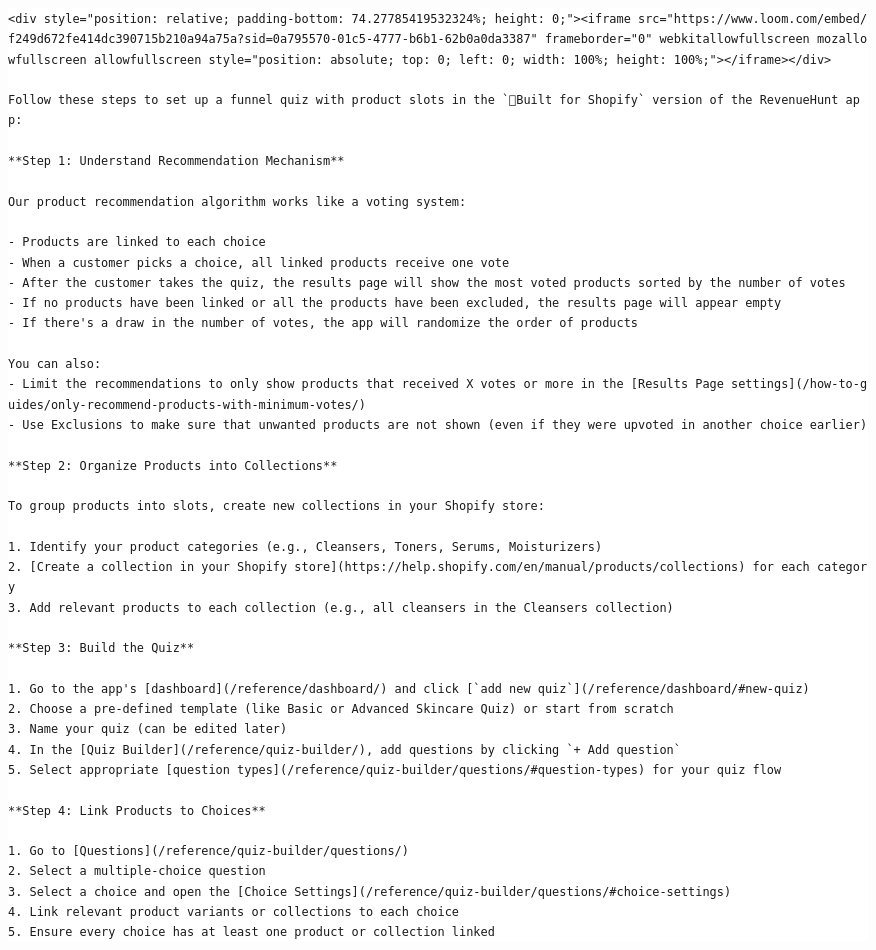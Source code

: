     <div style="position: relative; padding-bottom: 74.27785419532324%; height: 0;"><iframe src="https://www.loom.com/embed/f249d672fe414dc390715b210a94a75a?sid=0a795570-01c5-4777-b6b1-62b0a0da3387" frameborder="0" webkitallowfullscreen mozallowfullscreen allowfullscreen style="position: absolute; top: 0; left: 0; width: 100%; height: 100%;"></iframe></div>

    Follow these steps to set up a funnel quiz with product slots in the `💎Built for Shopify` version of the RevenueHunt app:

    **Step 1: Understand Recommendation Mechanism**

    Our product recommendation algorithm works like a voting system:

    - Products are linked to each choice
    - When a customer picks a choice, all linked products receive one vote
    - After the customer takes the quiz, the results page will show the most voted products sorted by the number of votes
    - If no products have been linked or all the products have been excluded, the results page will appear empty
    - If there's a draw in the number of votes, the app will randomize the order of products

    You can also:
    - Limit the recommendations to only show products that received X votes or more in the [Results Page settings](/how-to-guides/only-recommend-products-with-minimum-votes/)
    - Use Exclusions to make sure that unwanted products are not shown (even if they were upvoted in another choice earlier)

    **Step 2: Organize Products into Collections**

    To group products into slots, create new collections in your Shopify store:

    1. Identify your product categories (e.g., Cleansers, Toners, Serums, Moisturizers)
    2. [Create a collection in your Shopify store](https://help.shopify.com/en/manual/products/collections) for each category
    3. Add relevant products to each collection (e.g., all cleansers in the Cleansers collection)

    **Step 3: Build the Quiz**

    1. Go to the app's [dashboard](/reference/dashboard/) and click [`add new quiz`](/reference/dashboard/#new-quiz)
    2. Choose a pre-defined template (like Basic or Advanced Skincare Quiz) or start from scratch
    3. Name your quiz (can be edited later)
    4. In the [Quiz Builder](/reference/quiz-builder/), add questions by clicking `+ Add question`
    5. Select appropriate [question types](/reference/quiz-builder/questions/#question-types) for your quiz flow

    **Step 4: Link Products to Choices**

    1. Go to [Questions](/reference/quiz-builder/questions/)
    2. Select a multiple-choice question
    3. Select a choice and open the [Choice Settings](/reference/quiz-builder/questions/#choice-settings)
    4. Link relevant product variants or collections to each choice
    5. Ensure every choice has at least one product or collection linked
